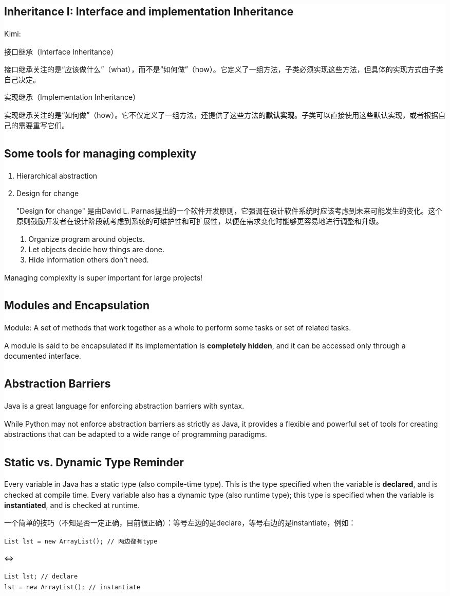 ## Inheritance I: Interface and implementation Inheritance
Kimi:

接口继承（Interface Inheritance）

接口继承关注的是“应该做什么”（what），而不是“如何做”（how）。它定义了一组方法，子类必须实现这些方法，但具体的实现方式由子类自己决定。

实现继承（Implementation Inheritance）

实现继承关注的是“如何做”（how）。它不仅定义了一组方法，还提供了这些方法的**默认实现**。子类可以直接使用这些默认实现，或者根据自己的需要重写它们。

## Some tools for managing complexity
1. Hierarchical abstraction
2. Design for change
   
   "Design for change" 是由David L. Parnas提出的一个软件开发原则，它强调在设计软件系统时应该考虑到未来可能发生的变化。这个原则鼓励开发者在设计阶段就考虑到系统的可维护性和可扩展性，以便在需求变化时能够更容易地进行调整和升级。
   1. Organize program around objects.
   2. Let objects decide how things are done.
   3. Hide information others don’t need.
   
Managing complexity is super important for large projects!

## Modules and Encapsulation
Module: A set of methods that work together as a whole to perform some tasks or set of related tasks.

A module is said to be encapsulated if its implementation is **completely hidden**, and it can be accessed only through a documented interface.

## Abstraction Barriers
Java is a great language for enforcing abstraction barriers with syntax. 

While Python may not enforce abstraction barriers as strictly as Java, it provides a flexible and powerful set of tools for creating abstractions that can be adapted to a wide range of programming paradigms.

## Static vs. Dynamic Type Reminder
Every variable in Java has a static type (also compile-time type). This is the type specified when the variable is **declared**, and is checked at compile time. Every variable also has a dynamic type (also runtime type); this type is specified when the variable is **instantiated**, and is checked at runtime.

一个简单的技巧（不知是否一定正确，目前很正确）：等号左边的是declare，等号右边的是instantiate，例如：
```
List lst = new ArrayList(); // 两边都有type
```
<=>
``` 
List lst; // declare
lst = new ArrayList(); // instantiate
```
